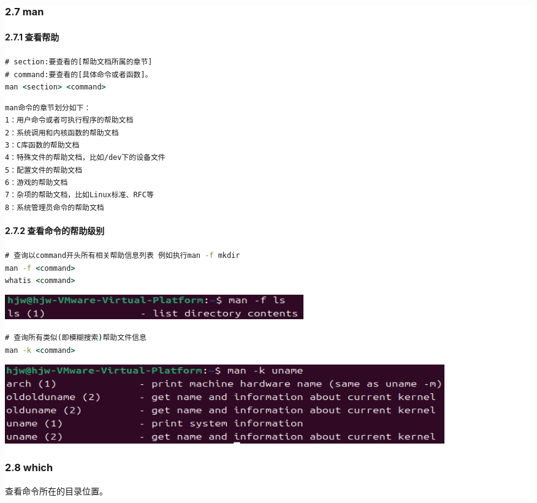### 2.7 man

#### 2.7.1 查看帮助

```cmd
# section:要查看的[帮助文档所属的章节]
# command:要查看的[具体命令或者函数]。
man <section> <command>
```

```tex
man命令的章节划分如下：
1：用户命令或者可执行程序的帮助文档
2：系统调用和内核函数的帮助文档
3：C库函数的帮助文档
4：特殊文件的帮助文档，比如/dev下的设备文件
5：配置文件的帮助文档
6：游戏的帮助文档
7：杂项的帮助文档，比如Linux标准、RFC等
8：系统管理员命令的帮助文档
```



#### 2.7.2 查看命令的帮助级别

```cmd
# 查询以command开头所有相关帮助信息列表 例如执行man -f mkdir
man -f <command>
whatis <command>
```

![image-20240730120519828](./Linux常用命令.assets/image-20240730120519828.png)

```cmd
# 查询所有类似(即模糊搜索)帮助文件信息
man -k <command>
```

![image-20240730120931941](./Linux常用命令.assets/image-20240730120931941.png)

### 2.8 which

查看命令所在的目录位置。